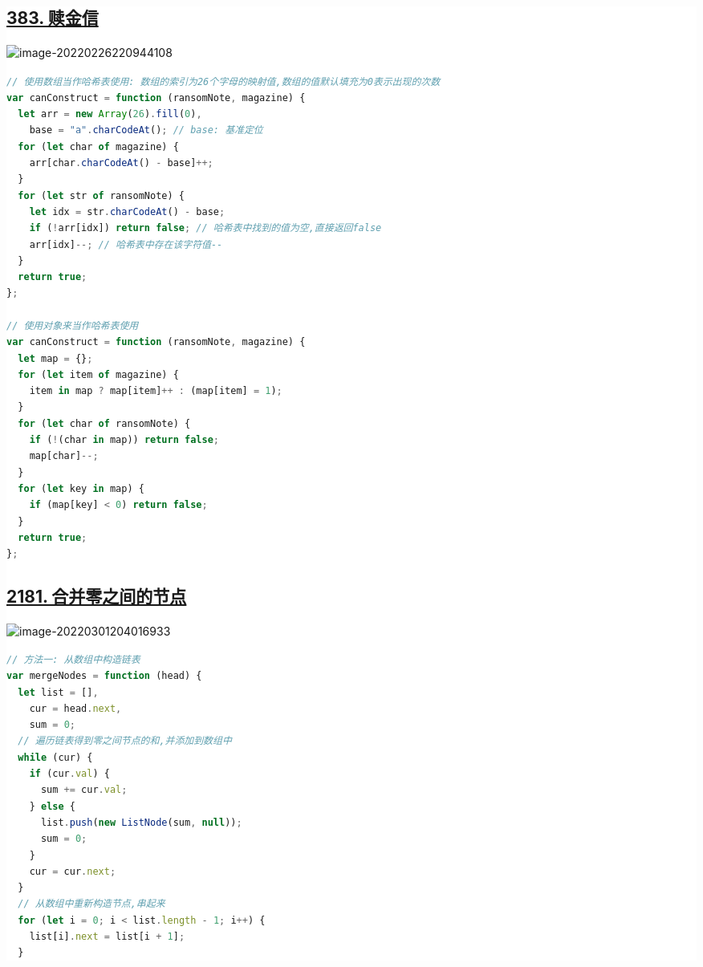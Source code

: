 ## [383. 赎金信](https://leetcode-cn.com/problems/ransom-note/)

![image-20220226220944108](http://i0.hdslb.com/bfs/album/22f9930c08b3342d673575d849f8c9a3f1b988db.png)

```js
// 使用数组当作哈希表使用: 数组的索引为26个字母的映射值,数组的值默认填充为0表示出现的次数
var canConstruct = function (ransomNote, magazine) {
  let arr = new Array(26).fill(0),
    base = "a".charCodeAt(); // base: 基准定位
  for (let char of magazine) {
    arr[char.charCodeAt() - base]++;
  }
  for (let str of ransomNote) {
    let idx = str.charCodeAt() - base;
    if (!arr[idx]) return false; // 哈希表中找到的值为空,直接返回false
    arr[idx]--; // 哈希表中存在该字符值--
  }
  return true;
};

// 使用对象来当作哈希表使用
var canConstruct = function (ransomNote, magazine) {
  let map = {};
  for (let item of magazine) {
    item in map ? map[item]++ : (map[item] = 1);
  }
  for (let char of ransomNote) {
    if (!(char in map)) return false;
    map[char]--;
  }
  for (let key in map) {
    if (map[key] < 0) return false;
  }
  return true;
};
```

## [2181. 合并零之间的节点](https://leetcode-cn.com/problems/merge-nodes-in-between-zeros/)

![image-20220301204016933](http://i0.hdslb.com/bfs/album/e5bb43e2e9b8fed44cb825583deab8ff0913a4aa.png)

```js
// 方法一: 从数组中构造链表
var mergeNodes = function (head) {
  let list = [],
    cur = head.next,
    sum = 0;
  // 遍历链表得到零之间节点的和,并添加到数组中
  while (cur) {
    if (cur.val) {
      sum += cur.val;
    } else {
      list.push(new ListNode(sum, null));
      sum = 0;
    }
    cur = cur.next;
  }
  // 从数组中重新构造节点,串起来
  for (let i = 0; i < list.length - 1; i++) {
    list[i].next = list[i + 1];
  }
```